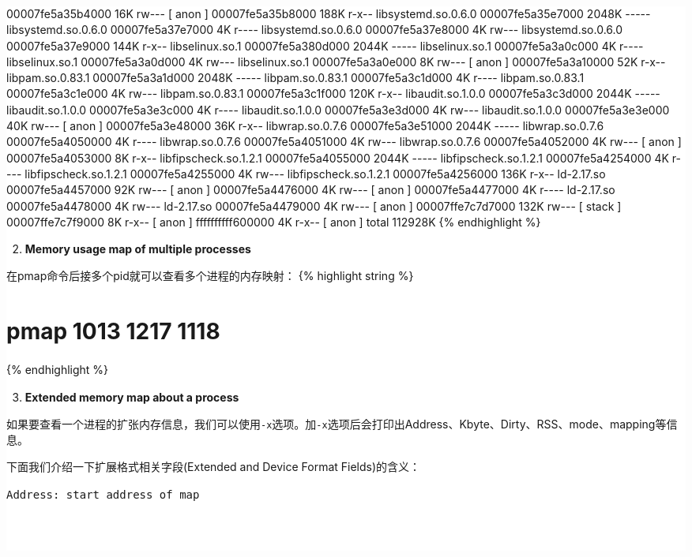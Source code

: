 00007fe5a35b4000     16K rw---   [ anon ]
00007fe5a35b8000    188K r-x-- libsystemd.so.0.6.0
00007fe5a35e7000   2048K ----- libsystemd.so.0.6.0
00007fe5a37e7000      4K r---- libsystemd.so.0.6.0
00007fe5a37e8000      4K rw--- libsystemd.so.0.6.0
00007fe5a37e9000    144K r-x-- libselinux.so.1
00007fe5a380d000   2044K ----- libselinux.so.1
00007fe5a3a0c000      4K r---- libselinux.so.1
00007fe5a3a0d000      4K rw--- libselinux.so.1
00007fe5a3a0e000      8K rw---   [ anon ]
00007fe5a3a10000     52K r-x-- libpam.so.0.83.1
00007fe5a3a1d000   2048K ----- libpam.so.0.83.1
00007fe5a3c1d000      4K r---- libpam.so.0.83.1
00007fe5a3c1e000      4K rw--- libpam.so.0.83.1
00007fe5a3c1f000    120K r-x-- libaudit.so.1.0.0
00007fe5a3c3d000   2044K ----- libaudit.so.1.0.0
00007fe5a3e3c000      4K r---- libaudit.so.1.0.0
00007fe5a3e3d000      4K rw--- libaudit.so.1.0.0
00007fe5a3e3e000     40K rw---   [ anon ]
00007fe5a3e48000     36K r-x-- libwrap.so.0.7.6
00007fe5a3e51000   2044K ----- libwrap.so.0.7.6
00007fe5a4050000      4K r---- libwrap.so.0.7.6
00007fe5a4051000      4K rw--- libwrap.so.0.7.6
00007fe5a4052000      4K rw---   [ anon ]
00007fe5a4053000      8K r-x-- libfipscheck.so.1.2.1
00007fe5a4055000   2044K ----- libfipscheck.so.1.2.1
00007fe5a4254000      4K r---- libfipscheck.so.1.2.1
00007fe5a4255000      4K rw--- libfipscheck.so.1.2.1
00007fe5a4256000    136K r-x-- ld-2.17.so
00007fe5a4457000     92K rw---   [ anon ]
00007fe5a4476000      4K rw---   [ anon ]
00007fe5a4477000      4K r---- ld-2.17.so
00007fe5a4478000      4K rw--- ld-2.17.so
00007fe5a4479000      4K rw---   [ anon ]
00007ffe7c7d7000    132K rw---   [ stack ]
00007ffe7c7f9000      8K r-x--   [ anon ]
ffffffffff600000      4K r-x--   [ anon ]
 total           112928K
{% endhighlight %}

2) **Memory usage map of multiple processes**

在pmap命令后接多个pid就可以查看多个进程的内存映射：
{% highlight string %}
# pmap 1013 1217 1118
{% endhighlight %}

3) **Extended memory map about a process**

如果要查看一个进程的扩张内存信息，我们可以使用```-x```选项。加```-x```选项后会打印出Address、Kbyte、Dirty、RSS、mode、mapping等信息。

下面我们介绍一下扩展格式相关字段(Extended and Device Format Fields)的含义：
<pre>
Address: start address of map

